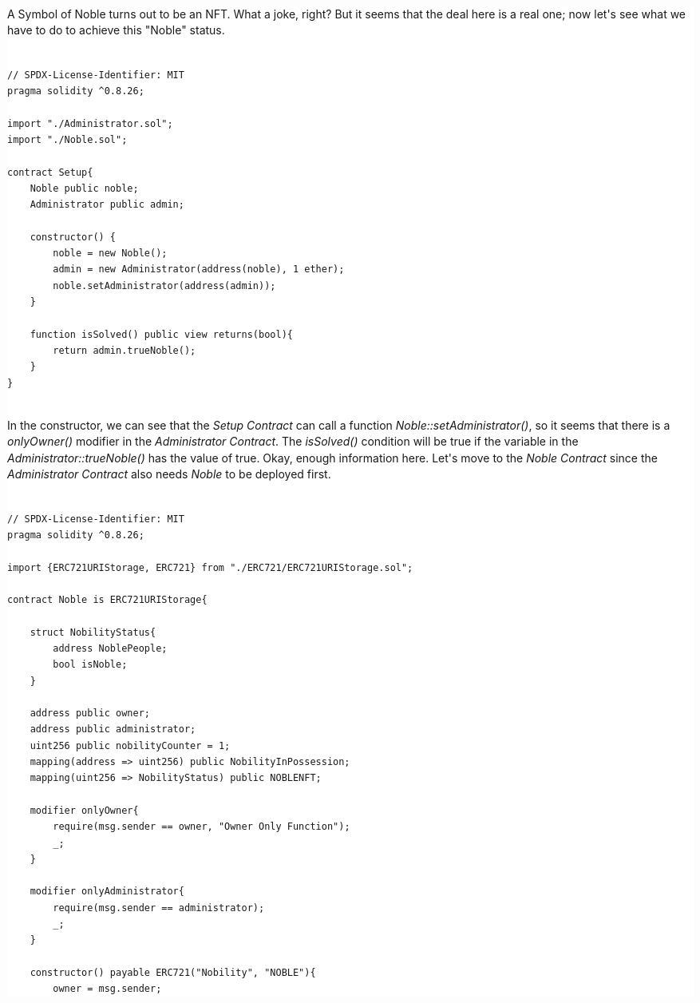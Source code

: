 A Symbol of Noble turns out to be an NFT. What a joke, right? But it seems that the deal here is a real one; now let's see what we have to do to achieve this "Noble" status. &nbsp;  
&nbsp;  

```solidity
// SPDX-License-Identifier: MIT
pragma solidity ^0.8.26;

import "./Administrator.sol";
import "./Noble.sol";

contract Setup{
    Noble public noble;
    Administrator public admin;

    constructor() {
        noble = new Noble();
        admin = new Administrator(address(noble), 1 ether);
        noble.setAdministrator(address(admin));
    }

    function isSolved() public view returns(bool){
        return admin.trueNoble();
    }
}
```
&nbsp;  
In the constructor, we can see that the *Setup Contract* can call a function *Noble::setAdministrator()*, so it seems that there is a *onlyOwner()* modifier in the *Administrator Contract*. The *isSolved()* condition will be true if the variable in the *Administrator::trueNoble()* has the value of true. Okay, enough information here. Let's move to the *Noble Contract* since the *Administrator Contract* also needs *Noble* to be deployed first. &nbsp;  
&nbsp;  

```solidity
// SPDX-License-Identifier: MIT
pragma solidity ^0.8.26;

import {ERC721URIStorage, ERC721} from "./ERC721/ERC721URIStorage.sol";

contract Noble is ERC721URIStorage{

    struct NobilityStatus{
        address NoblePeople;
        bool isNoble;
    }

    address public owner;
    address public administrator;
    uint256 public nobilityCounter = 1;
    mapping(address => uint256) public NobilityInPossession;
    mapping(uint256 => NobilityStatus) public NOBLENFT;

    modifier onlyOwner{
        require(msg.sender == owner, "Owner Only Function");
        _;
    }   

    modifier onlyAdministrator{
        require(msg.sender == administrator);
        _;
    }

    constructor() payable ERC721("Nobility", "NOBLE"){
        owner = msg.sender;
```